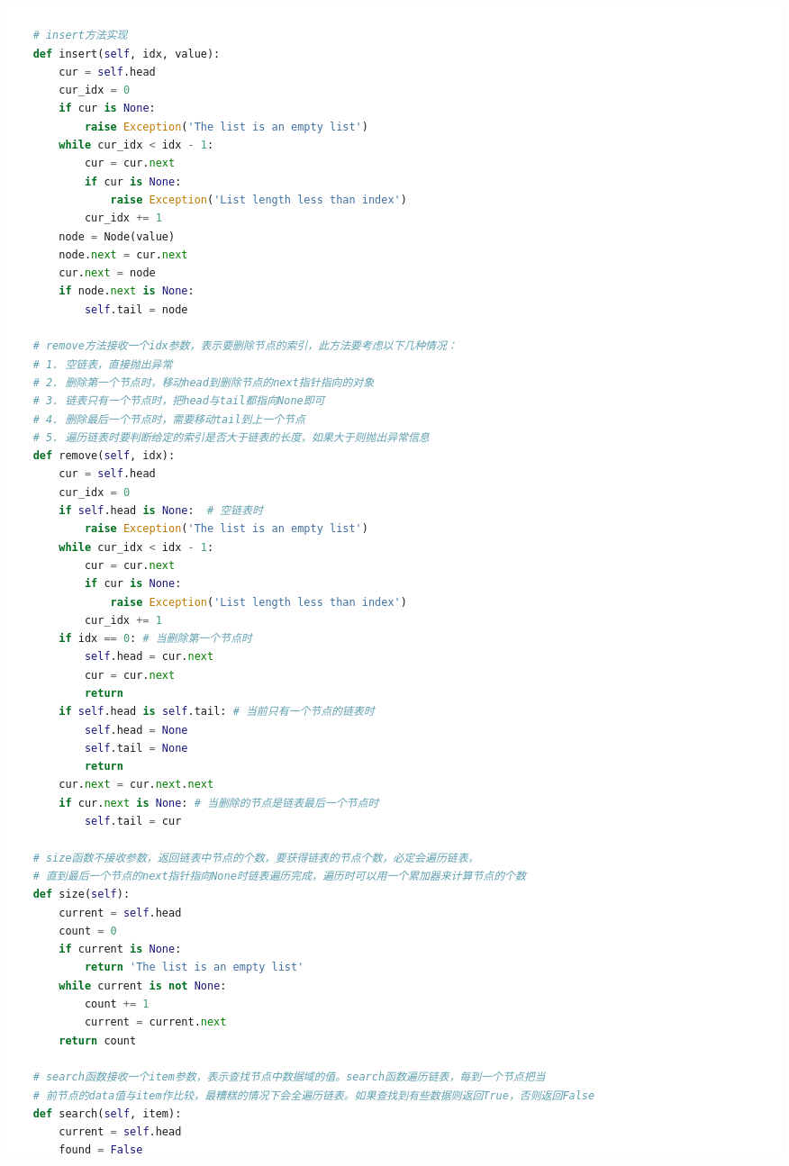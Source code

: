 ```python
            
    # insert方法实现
    def insert(self, idx, value):
        cur = self.head
        cur_idx = 0
        if cur is None:
            raise Exception('The list is an empty list')
        while cur_idx < idx - 1:
            cur = cur.next
            if cur is None:
                raise Exception('List length less than index')
            cur_idx += 1
        node = Node(value)
        node.next = cur.next
        cur.next = node
        if node.next is None:
            self.tail = node
      
    # remove方法接收一个idx参数，表示要删除节点的索引，此方法要考虑以下几种情况：
    # 1. 空链表，直接抛出异常
    # 2. 删除第一个节点时，移动head到删除节点的next指针指向的对象
    # 3. 链表只有一个节点时，把head与tail都指向None即可
    # 4. 删除最后一个节点时，需要移动tail到上一个节点
    # 5. 遍历链表时要判断给定的索引是否大于链表的长度，如果大于则抛出异常信息
    def remove(self, idx):
        cur = self.head
        cur_idx = 0
        if self.head is None:  # 空链表时
            raise Exception('The list is an empty list')
        while cur_idx < idx - 1:
            cur = cur.next
            if cur is None:
                raise Exception('List length less than index')
            cur_idx += 1
        if idx == 0: # 当删除第一个节点时
            self.head = cur.next
            cur = cur.next
            return
        if self.head is self.tail: # 当前只有一个节点的链表时
            self.head = None
            self.tail = None
            return
        cur.next = cur.next.next
        if cur.next is None: # 当删除的节点是链表最后一个节点时
            self.tail = cur
    
    # size函数不接收参数，返回链表中节点的个数，要获得链表的节点个数，必定会遍历链表，
    # 直到最后一个节点的next指针指向None时链表遍历完成，遍历时可以用一个累加器来计算节点的个数
    def size(self):
        current = self.head
        count = 0
        if current is None:
            return 'The list is an empty list'
        while current is not None:
            count += 1
            current = current.next
        return count
    
    # search函数接收一个item参数，表示查找节点中数据域的值。search函数遍历链表，每到一个节点把当
    # 前节点的data值与item作比较，最糟糕的情况下会全遍历链表。如果查找到有些数据则返回True，否则返回False
    def search(self, item):
        current = self.head
        found = False
```